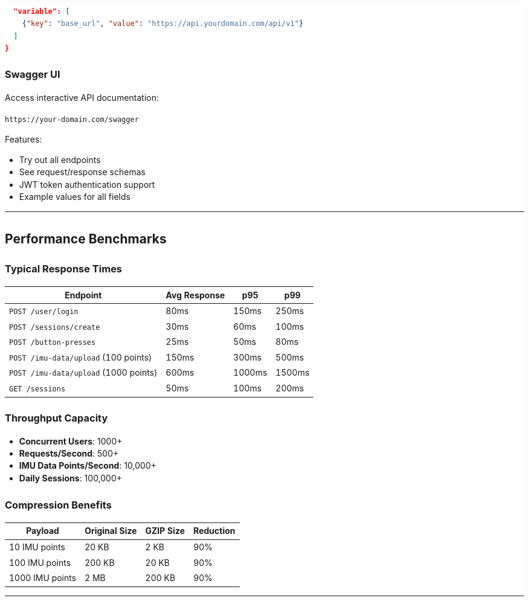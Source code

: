 ```json
  "variable": [
    {"key": "base_url", "value": "https://api.yourdomain.com/api/v1"}
  ]
}
```

### Swagger UI

Access interactive API documentation:
```
https://your-domain.com/swagger
```

Features:
- Try out all endpoints
- See request/response schemas
- JWT token authentication support
- Example values for all fields

---

## Performance Benchmarks

### Typical Response Times

| Endpoint | Avg Response | p95 | p99 |
|----------|--------------|-----|-----|
| `POST /user/login` | 80ms | 150ms | 250ms |
| `POST /sessions/create` | 30ms | 60ms | 100ms |
| `POST /button-presses` | 25ms | 50ms | 80ms |
| `POST /imu-data/upload` (100 points) | 150ms | 300ms | 500ms |
| `POST /imu-data/upload` (1000 points) | 600ms | 1000ms | 1500ms |
| `GET /sessions` | 50ms | 100ms | 200ms |

### Throughput Capacity

- **Concurrent Users**: 1000+
- **Requests/Second**: 500+
- **IMU Data Points/Second**: 10,000+
- **Daily Sessions**: 100,000+

### Compression Benefits

| Payload | Original Size | GZIP Size | Reduction |
|---------|--------------|-----------|-----------|
| 10 IMU points | 20 KB | 2 KB | 90% |
| 100 IMU points | 200 KB | 20 KB | 90% |
| 1000 IMU points | 2 MB | 200 KB | 90% |

---